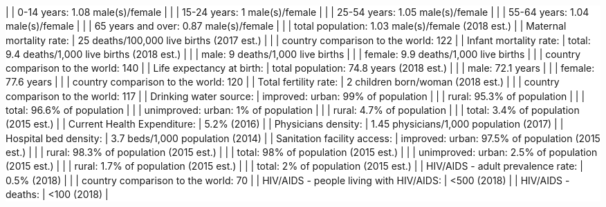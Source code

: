 | | 0-14 years: 1.08 male(s)/female |
| | 15-24 years: 1 male(s)/female |
| | 25-54 years: 1.05 male(s)/female |
| | 55-64 years: 1.04 male(s)/female |
| | 65 years and over: 0.87 male(s)/female |
| | total population: 1.03 male(s)/female (2018 est.) |
| Maternal mortality rate: | 25 deaths/100,000 live births (2017 est.) |
| | country comparison to the world: 122 |
| Infant mortality rate: | total: 9.4 deaths/1,000 live births (2018 est.) |
| | male: 9 deaths/1,000 live births |
| | female: 9.9 deaths/1,000 live births |
| | country comparison to the world: 140 |
| Life expectancy at birth: | total population: 74.8 years (2018 est.) |
| | male: 72.1 years |
| | female: 77.6 years |
| | country comparison to the world: 120 |
| Total fertility rate: | 2 children born/woman (2018 est.) |
| | country comparison to the world: 117 |
| Drinking water source: | improved: urban: 99% of population |
| | rural: 95.3% of population |
| | total: 96.6% of population |
| | unimproved: urban: 1% of population |
| | rural: 4.7% of population |
| | total: 3.4% of population (2015 est.) |
| Current Health Expenditure: | 5.2% (2016) |
| Physicians density: | 1.45 physicians/1,000 population (2017) |
| Hospital bed density: | 3.7 beds/1,000 population (2014) |
| Sanitation facility access: | improved: urban: 97.5% of population (2015 est.) |
| | rural: 98.3% of population (2015 est.) |
| | total: 98% of population (2015 est.) |
| | unimproved: urban: 2.5% of population (2015 est.) |
| | rural: 1.7% of population (2015 est.) |
| | total: 2% of population (2015 est.) |
| HIV/AIDS - adult prevalence rate: | 0.5% (2018) |
| | country comparison to the world: 70 |
| HIV/AIDS - people living with HIV/AIDS: | <500 (2018) |
| HIV/AIDS - deaths: | <100 (2018) |
